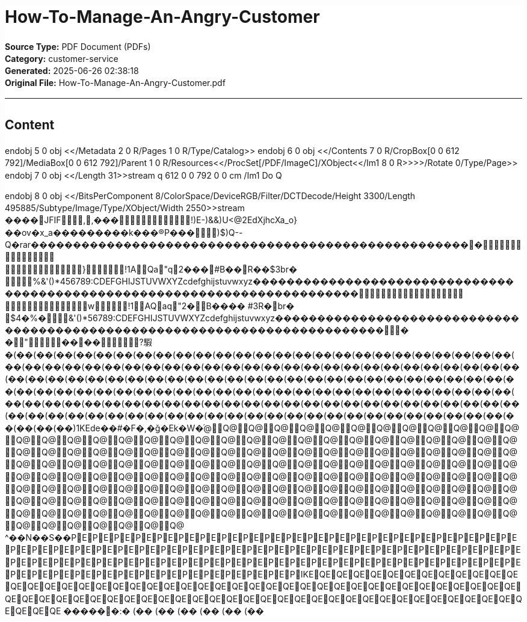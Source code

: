 ﻿# How-To-Manage-An-Angry-Customer

**Source Type:** PDF Document (PDFs)  
**Category:** customer-service  
**Generated:** 2025-06-26 02:38:18  
**Original File:** How-To-Manage-An-Angry-Customer.pdf

---

## Content

endobj
5 0 obj
<</Metadata 2 0 R/Pages 1 0 R/Type/Catalog>>
endobj
6 0 obj
<</Contents 7 0 R/CropBox[0 0 612 792]/MediaBox[0 0 612 792]/Parent 1 0 R/Resources<</ProcSet[/PDF/ImageC]/XObject<</Im1 8 0 R>>>>/Rotate 0/Type/Page>>
endobj
7 0 obj
<</Length 31>>stream
q
612 0 0 792 0 0 cm
/Im1 Do
Q

endobj
8 0 obj
<</BitsPerComponent 8/ColorSpace/DeviceRGB/Filter/DCTDecode/Height 3300/Length 495885/Subtype/Image/Type/XObject/Width 2550>>stream
���� JFIF ,,  �� � !)E-)&&)U<@2EdXjhcXa_o}��ov�x_a���������k���®Р���)$)Q--Q�rar�����������������������������������������������������          	
   } !1AQa"q2���#B��R��$3br�	
%&'()*456789:CDEFGHIJSTUVWXYZcdefghijstuvwxyz�������������������������������������������������������������������������       	
  w !1AQaq"2�B����	#3R�br�
$4�%�&'()*56789:CDEFGHIJSTUVWXYZcdefghijstuvwxyz�������������������������������������������������������������������������� �	�" ��  ��   ? 騢� (�� (�� (�� (�� (�� (�� (�� (�� (�� (�� (�� (�� (�� (�� (�� (�� (�� (�� (�� (�� (�� (�� (�� (�� (�� (�� (�� (�� (�� (�� (�� (�� (�� (�� (�� (�� (�� (�� (�� (�� (�� (�� (�� (�� (�� (�� (�� (�� (�� (�� (�� (�� (�� (�� (�� (�� (�� (�� (�� (�� (�� (�� (�� (�� (�� (�� (�� (�� (�� (�� (�� (�� (�� (�� (�� (�� (�� (�� (�� (�� (�� (�� (�� (�� (�� (�� (�� (�� (�� (�� (�� (�� (�� (�� (�� (�� (�� (�� (�� (�� (�� (�� (�� (�� (�� (�� (�� (�� (�� (�� (�� (�� (�� (�� (�� (�� (�� (�� (�� (�� (�� (�� (�� (�� (�� (�� (�� (�� (�� (�� (�� (�� (�� (�� (�� (�� (�� (�� (�� (�� (�� (�� (�� (�� (�� (�� (�� (�� (�� (�� (�� (�� (�� (�� (�� (�� (�� )1KE de��#�F�,�ǧ�Ek�W�֝@Q@Q@Q@Q@Q@Q@Q@Q@Q@Q@Q@Q@Q@Q@Q@Q@Q@Q@Q@Q@Q@Q@Q@Q@Q@Q@Q@Q@Q@Q@Q@Q@Q@Q@Q@Q@Q@Q@Q@Q@Q@Q@Q@Q@Q@Q@Q@Q@Q@Q@Q@Q@Q@Q@Q@Q@Q@Q@Q@Q@Q@Q@Q@Q@Q@Q@Q@Q@Q@Q@Q@Q@Q@Q@Q@Q@Q@Q@Q@Q@Q@Q@Q@Q@Q@Q@Q@Q@Q@Q@Q@Q@Q@Q@Q@Q@Q@Q@Q@Q@Q@Q@Q@Q@Q@Q@Q@Q@Q@Q@Q@Q@Q@Q@Q@Q@Q@Q@Q@Q@Q@Q@Q@Q@Q@Q@Q@Q@Q@Q@Q@Q@Q@Q@Q@Q@Q@Q@Q@Q@Q@Q@Q@Q@Q@Q@Q@Q@Q@Q@Q@Q@Q@Q@Q@Q@Q@Q@Q@
^��N��S��PEPEPEPEPEPEPEPEPEPEPEPEPEPEPEPEPEPEPEPEPEPEPEPEPEPEPEPEPEPEPEPEPEPEPEPEPEPEPEPEPEPEPEPEPEPEPEPEPEPEPEPEPEPEPEPEPEPEPEPEPEPEPEPEPEPEPEPEPEPEPEPEPEPEPEPEPEPEPEPEPEPEPIKE QE QE QE QE QE QE QE QE QE QE QE QE QE QE QE QE QE QE QE QE QE QE QE QE QE QE QE QE QE QE QE QE QE QE QE QE QE QE QE QE QE QE QE QE QE QE QE QE QE QE QE QE QE QE QE QE QE QE QE QE QE QE QE QE QE QE QE QE QE QE QE QE QE QE QE QE  ������:�
(��
(��
(��
(��
(��
(��